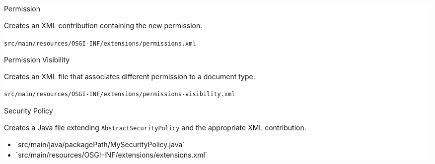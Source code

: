 Permission

</td><td colspan="1">

Creates an XML contribution containing the new permission.

</td><td colspan="1">

`src/main/resources/OSGI-INF/extensions/permissions.xml`

</td></tr><tr><td colspan="1">

Permission Visibility

</td><td colspan="1">

Creates an XML file that associates different permission to a document type.

</td><td colspan="1">

`src/main/resources/OSGI-INF/extensions/permissions-visibility.xml`

</td></tr><tr><td colspan="1">

Security Policy

</td><td colspan="1">

Creates a Java file extending `AbstractSecurityPolicy` and the appropriate XML contribution.

</td><td colspan="1">
<ul>
<li>`src/main/java/packagePath/MySecurityPolicy.java`</li>
<li>`src/main/resources/OSGI-INF/extensions/extensions.xml`</li>
</ul>
</td></tr></tbody></table></div>
